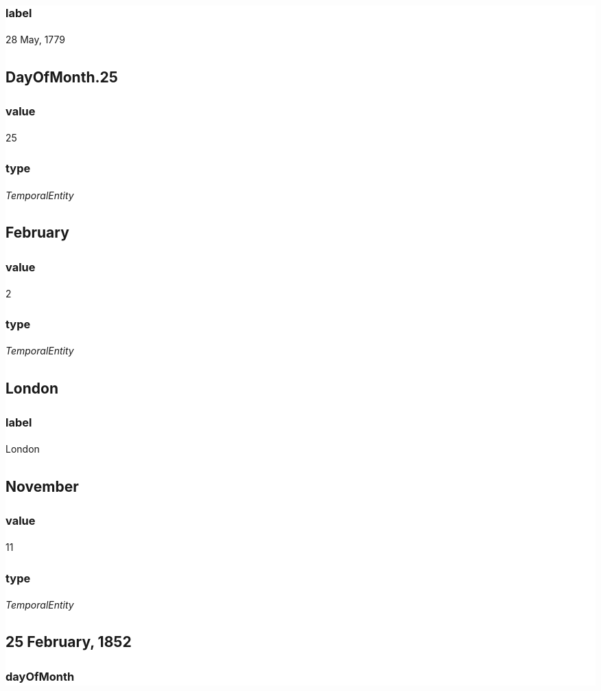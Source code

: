 ### label


28 May, 1779

## DayOfMonth.25

### value


25

### type


*TemporalEntity*

## February

### value


2

### type


*TemporalEntity*

## London

### label


London

## November

### value


11

### type


*TemporalEntity*

## 25 February, 1852

### dayOfMonth

